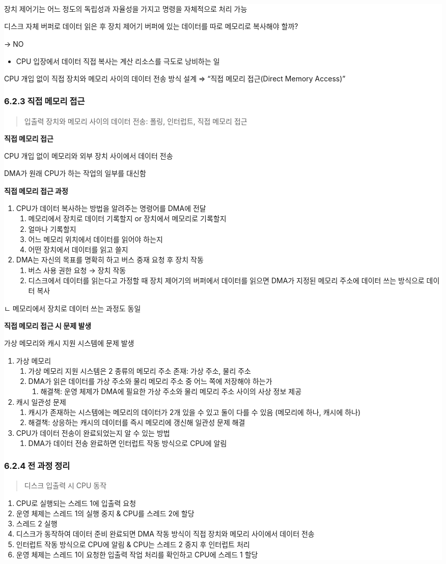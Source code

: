 장치 제어기는 어느 정도의 독립성과 자율성을 가지고 명령을 자체적으로 처리 가능

디스크 자체 버퍼로 데이터 읽은 후 장치 제어기 버퍼에 있는 데이터를 따로 메모리로 복사해야 할까?

→ NO

- CPU 입장에서 데이터 직접 복사는 계산 리소스를 극도로 낭비하는 일

CPU 개입 없이 직접 장치와 메모리 사이의 데이터 전송 방식 설계 ⇒ “직접 메모리 접근(Direct Memory Access)”

### 6.2.3 직접 메모리 접근

> 입출력 장치와 메모리 사이의 데이터 전송: 폴링, 인터럽트, 직접 메모리 접근
> 

**직접 메모리 접근**

CPU 개입 없이 메모리와 외부 장치 사이에서 데이터 전송

DMA가 원래 CPU가 하는 작업의 일부를 대신함



**직접 메모리 접근 과정**

1. CPU가 데이터 복사하는 방법을 알려주는 명령어를 DMA에 전달
    1. 메모리에서 장치로 데이터 기록할지 or 장치에서 메모리로 기록할지
    2. 얼마나 기록할지
    3. 어느 메모리 위치에서 데이터를 읽어야 하는지
    4. 어떤 장치에서 데이터를 읽고 쓸지
2. DMA는 자신의 목표를 명확히 하고 버스 중재 요청 후 장치 작동
    1. 버스 사용 권한 요청 → 장치 작동
    2. 디스크에서 데이터를 읽는다고 가정할 때 장치 제어기의 버퍼에서 데이터를 읽으면 DMA가 지정된 메모리 주소에 데이터 쓰는 방식으로 데이터 복사

ㄴ 메모리에서 장치로 데이터 쓰는 과정도 동일

**직접 메모리 접근 시 문제 발생**

가상 메모리와 캐시 지원 시스템에 문제 발생

1. 가상 메모리
    1. 가상 메모리 지원 시스템은 2 종류의 메모리 주소 존재: 가상 주소, 물리 주소
    2. DMA가 읽은 데이터를 가상 주소와 물리 메모리 주소 중 어느 쪽에 저장해야 하는가
        1. 해결책: 운영 체제가 DMA에 필요한 가상 주소와 물리 메모리 주소 사이의 사상 정보 제공
2. 캐시 일관성 문제
    1. 캐시가 존재하는 시스템에는 메모리의 데이터가 2개 있을 수 있고 둘이 다를 수 있음 (메모리에 하나, 캐시에 하나)
    2.  해결책: 상응하는 캐시의 데이터를 즉시 메모리에 갱신해 일관성 문제 해결
3. CPU가 데이터 전송이 완료되었는지 알 수 있는 방법
    1. DMA가 데이터 전송 완료하면 인터럽트 작동 방식으로 CPU에 알림

### 6.2.4 전 과정 정리

> 디스크 입출력 시 CPU 동작
> 
1. CPU로 실행되는 스레드 1에 입출력 요청
2. 운영 체제는 스레드 1의 실행 중지 & CPU를 스레드 2에 할당
3. 스레드 2 실행
4. 디스크가 동작하여 데이터 준비 완료되면 DMA 작동 방식이 직접 장치와 메모리 사이에서 데이터 전송
5. 인터럽트 작동 방식으로 CPU에 알림 & CPU는 스레드 2 중지 후 인터럽트 처리
6. 운영 체제는 스레드 1이 요청한 입출력 작업 처리를 확인하고 CPU에 스레드 1 할당
